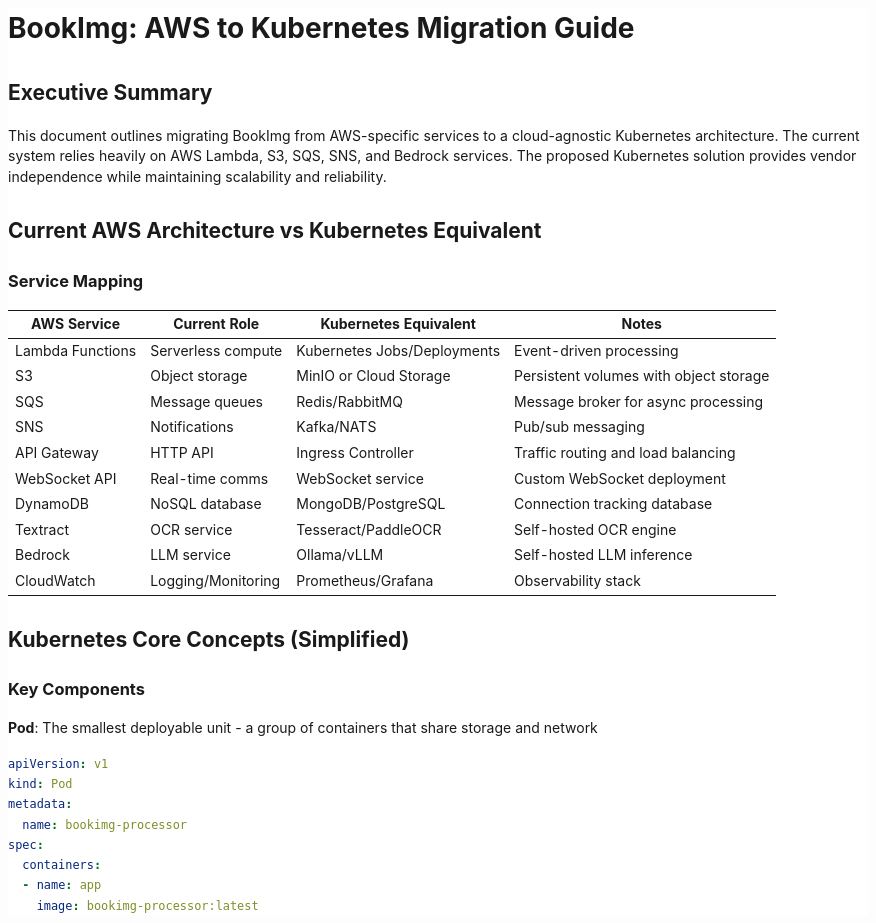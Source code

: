 # BookImg: AWS to Kubernetes Migration Guide

## Executive Summary

This document outlines migrating BookImg from AWS-specific services to a cloud-agnostic Kubernetes architecture. The current system relies heavily on AWS Lambda, S3, SQS, SNS, and Bedrock services. The proposed Kubernetes solution provides vendor independence while maintaining scalability and reliability.

## Current AWS Architecture vs Kubernetes Equivalent

### Service Mapping

| AWS Service | Current Role | Kubernetes Equivalent | Notes |
|-------------|---------------|----------------------|--------|
| Lambda Functions | Serverless compute | Kubernetes Jobs/Deployments | Event-driven processing |
| S3 | Object storage | MinIO or Cloud Storage | Persistent volumes with object storage |
| SQS | Message queues | Redis/RabbitMQ | Message broker for async processing |
| SNS | Notifications | Kafka/NATS | Pub/sub messaging |
| API Gateway | HTTP API | Ingress Controller | Traffic routing and load balancing |
| WebSocket API | Real-time comms | WebSocket service | Custom WebSocket deployment |
| DynamoDB | NoSQL database | MongoDB/PostgreSQL | Connection tracking database |
| Textract | OCR service | Tesseract/PaddleOCR | Self-hosted OCR engine |
| Bedrock | LLM service | Ollama/vLLM | Self-hosted LLM inference |
| CloudWatch | Logging/Monitoring | Prometheus/Grafana | Observability stack |

## Kubernetes Core Concepts (Simplified)

### Key Components

**Pod**: The smallest deployable unit - a group of containers that share storage and network
```yaml
apiVersion: v1
kind: Pod
metadata:
  name: bookimg-processor
spec:
  containers:
  - name: app
    image: bookimg-processor:latest
```
